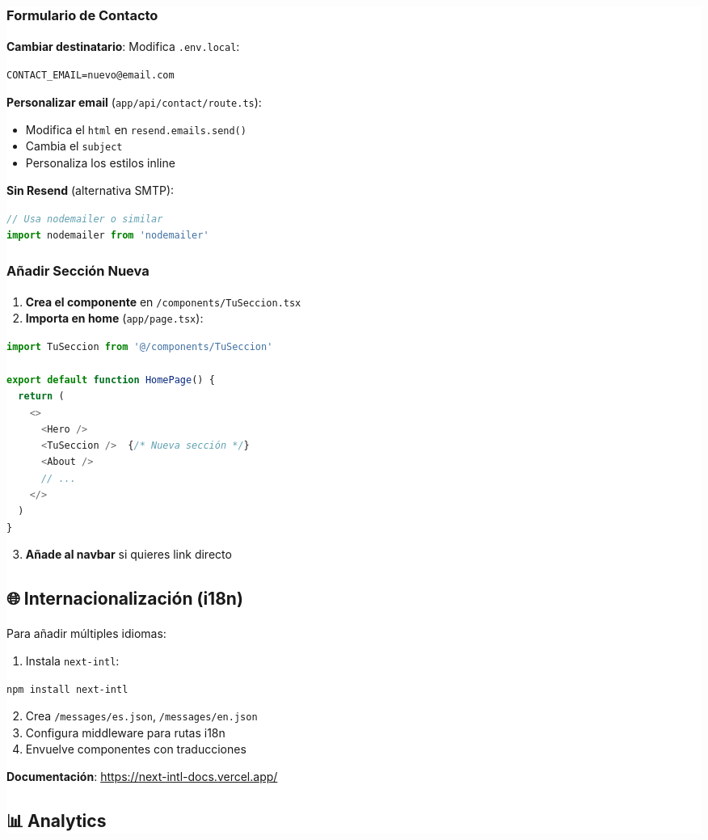 ### Formulario de Contacto

**Cambiar destinatario**: Modifica `.env.local`:
```env
CONTACT_EMAIL=nuevo@email.com
```

**Personalizar email** (`app/api/contact/route.ts`):
- Modifica el `html` en `resend.emails.send()`
- Cambia el `subject`
- Personaliza los estilos inline

**Sin Resend** (alternativa SMTP):
```typescript
// Usa nodemailer o similar
import nodemailer from 'nodemailer'
```

### Añadir Sección Nueva

1. **Crea el componente** en `/components/TuSeccion.tsx`
2. **Importa en home** (`app/page.tsx`):
```typescript
import TuSeccion from '@/components/TuSeccion'

export default function HomePage() {
  return (
    <>
      <Hero />
      <TuSeccion />  {/* Nueva sección */}
      <About />
      // ...
    </>
  )
}
```

3. **Añade al navbar** si quieres link directo

## 🌐 Internacionalización (i18n)

Para añadir múltiples idiomas:

1. Instala `next-intl`:
```bash
npm install next-intl
```

2. Crea `/messages/es.json`, `/messages/en.json`
3. Configura middleware para rutas i18n
4. Envuelve componentes con traducciones

**Documentación**: https://next-intl-docs.vercel.app/

## 📊 Analytics
